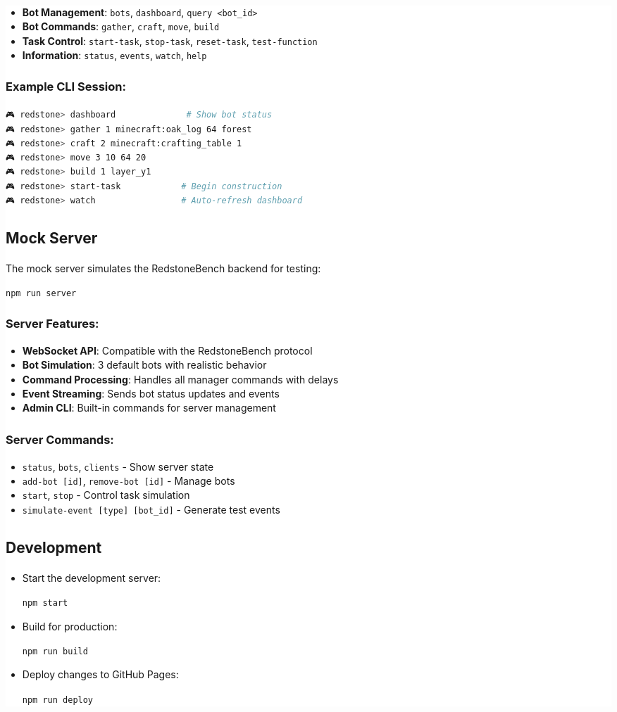 - **Bot Management**: `bots`, `dashboard`, `query <bot_id>`
- **Bot Commands**: `gather`, `craft`, `move`, `build`  
- **Task Control**: `start-task`, `stop-task`, `reset-task`, `test-function`
- **Information**: `status`, `events`, `watch`, `help`

### Example CLI Session:

```bash
🎮 redstone> dashboard              # Show bot status
🎮 redstone> gather 1 minecraft:oak_log 64 forest
🎮 redstone> craft 2 minecraft:crafting_table 1  
🎮 redstone> move 3 10 64 20
🎮 redstone> build 1 layer_y1
🎮 redstone> start-task            # Begin construction
🎮 redstone> watch                 # Auto-refresh dashboard
```

## Mock Server

The mock server simulates the RedstoneBench backend for testing:

```bash
npm run server
```

### Server Features:

- **WebSocket API**: Compatible with the RedstoneBench protocol
- **Bot Simulation**: 3 default bots with realistic behavior  
- **Command Processing**: Handles all manager commands with delays
- **Event Streaming**: Sends bot status updates and events
- **Admin CLI**: Built-in commands for server management

### Server Commands:

- `status`, `bots`, `clients` - Show server state
- `add-bot [id]`, `remove-bot [id]` - Manage bots
- `start`, `stop` - Control task simulation
- `simulate-event [type] [bot_id]` - Generate test events

## Development

- Start the development server:
  ```
  npm start
  ```
- Build for production:
  ```
  npm run build
  ```
- Deploy changes to GitHub Pages:
  ```
  npm run deploy
  ```
